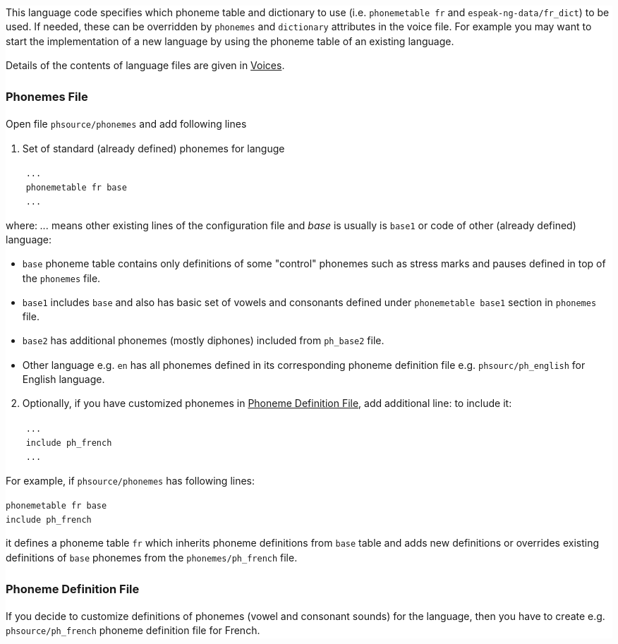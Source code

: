 This language code specifies which phoneme table and dictionary to use
(i.e. `phonemetable fr` and `espeak-ng-data/fr_dict`) to be used. If
needed, these can be overridden by `phonemes` and `dictionary`
attributes in the voice file. For example you may want to start the
implementation of a new language by using the phoneme table of an
existing language.

Details of the contents of language files are given in [Voices](voices.md).

### Phonemes File

Open file `phsource/phonemes` and add following lines

1. Set of standard (already defined) phonemes for languge

```
	...
	phonemetable fr base
	...
```
  where:
        _..._ means other existing lines of the configuration file and
        _base_ is usually is `base1` or code of other (already defined) language:

  * `base` phoneme table contains only definitions of some "control" phonemes
    such as stress marks and pauses defined in top of the `phonemes` file.

  * `base1` includes `base` and also has basic set of vowels and consonants
    defined under `phonemetable base1` section in `phonemes` file.

  * `base2` has additional phonemes (mostly diphones) included from `ph_base2` file.

  * Other language e.g. `en` has all phonemes defined in its corresponding phoneme
    definition file e.g. `phsourc/ph_english` for English language.

2. Optionally, if you have customized phonemes in  [Phoneme Definition File](#phoneme-definition-file),
   add additional line: to include it:

```
	...
	include ph_french
	...
```
For example, if `phsource/phonemes` has following lines:

	phonemetable fr base
	include ph_french

it defines a phoneme table `fr` which inherits phoneme definitions from
`base` table and adds new definitions or overrides existing
definitions of `base` phonemes from the `phonemes/ph_french` file.

### Phoneme Definition File

If you decide to customize definitions of phonemes (vowel and consonant
sounds) for the language, then you have to create e.g. `phsource/ph_french`
phoneme definition file for French.
